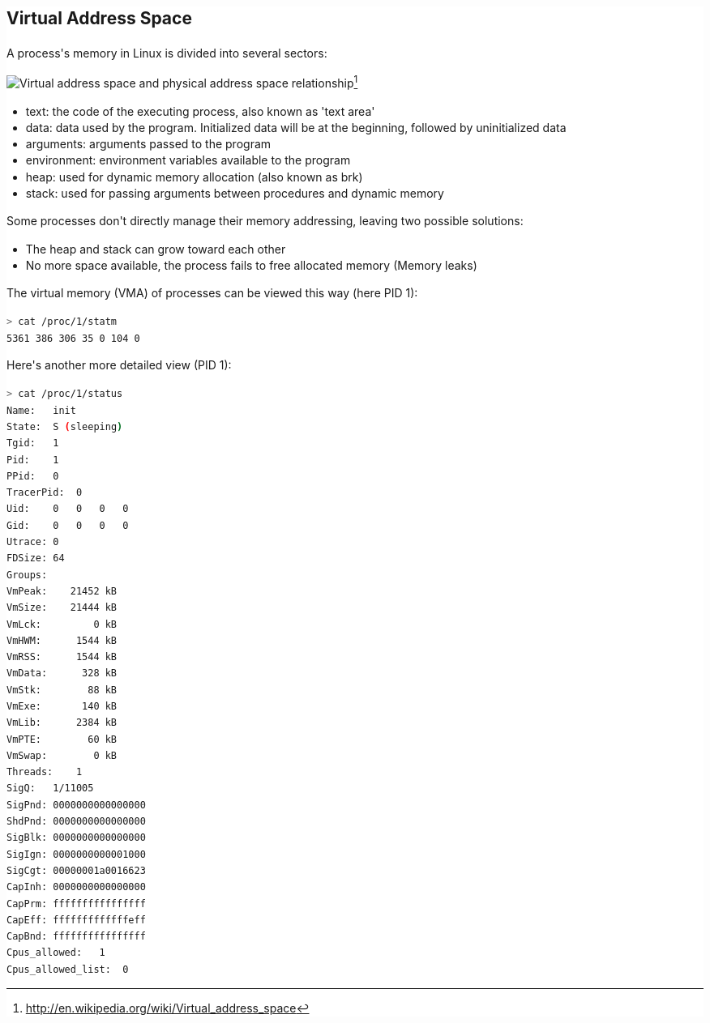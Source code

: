 ## Virtual Address Space

A process's memory in Linux is divided into several sectors:

![Virtual address space and physical address space relationship](/images/virtual_address_space_and_physical_address_space_relationship.avif)[^2]

- text: the code of the executing process, also known as 'text area'
- data: data used by the program. Initialized data will be at the beginning, followed by uninitialized data
- arguments: arguments passed to the program
- environment: environment variables available to the program
- heap: used for dynamic memory allocation (also known as brk)
- stack: used for passing arguments between procedures and dynamic memory

Some processes don't directly manage their memory addressing, leaving two possible solutions:

- The heap and stack can grow toward each other
- No more space available, the process fails to free allocated memory (Memory leaks)

The virtual memory (VMA) of processes can be viewed this way (here PID 1):

```bash
> cat /proc/1/statm
5361 386 306 35 0 104 0
```

Here's another more detailed view (PID 1):

```bash
> cat /proc/1/status
Name:	init
State:	S (sleeping)
Tgid:	1
Pid:	1
PPid:	0
TracerPid:	0
Uid:	0	0	0	0
Gid:	0	0	0	0
Utrace:	0
FDSize:	64
Groups:
VmPeak:	   21452 kB
VmSize:	   21444 kB
VmLck:	       0 kB
VmHWM:	    1544 kB
VmRSS:	    1544 kB
VmData:	     328 kB
VmStk:	      88 kB
VmExe:	     140 kB
VmLib:	    2384 kB
VmPTE:	      60 kB
VmSwap:	       0 kB
Threads:	1
SigQ:	1/11005
SigPnd:	0000000000000000
ShdPnd:	0000000000000000
SigBlk:	0000000000000000
SigIgn:	0000000000001000
SigCgt:	00000001a0016623
CapInh:	0000000000000000
CapPrm:	ffffffffffffffff
CapEff:	fffffffffffffeff
CapBnd:	ffffffffffffffff
Cpus_allowed:	1
Cpus_allowed_list:	0
```

[^1]: http://fr.wikipedia.org/wiki/Extension_d%27adresse_physique
[^2]: http://en.wikipedia.org/wiki/Virtual_address_space
[^3]: Ulimit : Utiliser les limites systèmes
[^4]: http://www.liafa.jussieu.fr/~carton/Enseignement/Architecture/Cours/Virtual/
[^5]: http://frankdenneman.nl/2010/12/node-interleaving-enable-or-disable/
[^6]: http://www.myexception.cn/linux-unix/515530.html
[^7]: Latence des process et kernel timing#cpuset